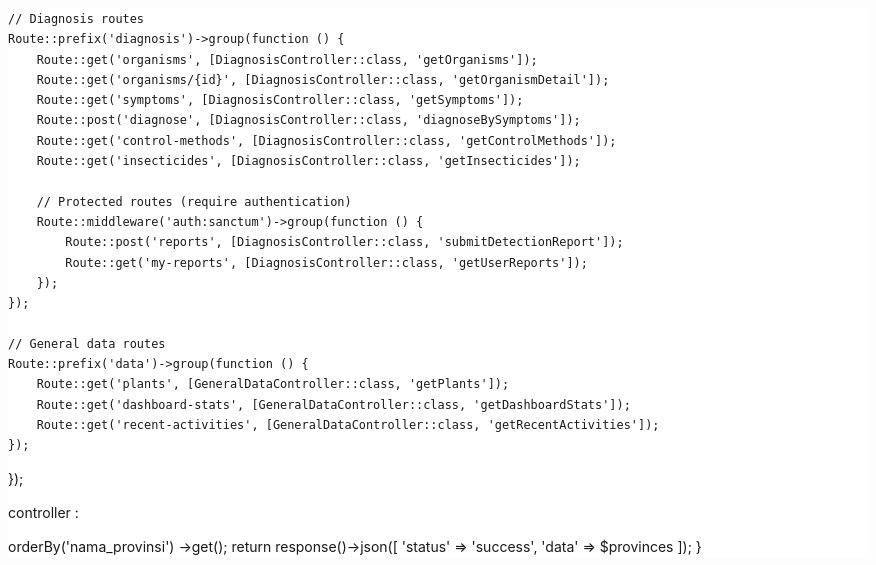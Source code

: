     // Diagnosis routes
    Route::prefix('diagnosis')->group(function () {
        Route::get('organisms', [DiagnosisController::class, 'getOrganisms']);
        Route::get('organisms/{id}', [DiagnosisController::class, 'getOrganismDetail']);
        Route::get('symptoms', [DiagnosisController::class, 'getSymptoms']);
        Route::post('diagnose', [DiagnosisController::class, 'diagnoseBySymptoms']);
        Route::get('control-methods', [DiagnosisController::class, 'getControlMethods']);
        Route::get('insecticides', [DiagnosisController::class, 'getInsecticides']);
        
        // Protected routes (require authentication)
        Route::middleware('auth:sanctum')->group(function () {
            Route::post('reports', [DiagnosisController::class, 'submitDetectionReport']);
            Route::get('my-reports', [DiagnosisController::class, 'getUserReports']);
        });
    });

    // General data routes
    Route::prefix('data')->group(function () {
        Route::get('plants', [GeneralDataController::class, 'getPlants']);
        Route::get('dashboard-stats', [GeneralDataController::class, 'getDashboardStats']);
        Route::get('recent-activities', [GeneralDataController::class, 'getRecentActivities']);
    });
});    

controller : 

<?php

// 1. GeographicController.php - For geographic data
namespace App\Http\Controllers\Api;

use App\Http\Controllers\Controller;
use App\Models\TabProvinsi;
use App\Models\TabKabupaten;
use App\Models\TabKecamatan;
use App\Models\TabBulan;
use Illuminate\Http\Request;
use Illuminate\Http\JsonResponse;

class GeographicController extends Controller
{
    /**
     * Get all provinces with kabupaten count
     */
    public function getProvinces(): JsonResponse
    {
        $provinces = TabProvinsi::withCount('kabupaten')
            ->orderBy('nama_provinsi')
            ->get();

        return response()->json([
            'status' => 'success',
            'data' => $provinces
        ]);
    }
